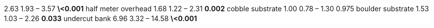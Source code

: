 <td style=" padding:0.2cm; text-align:left; vertical-align:top; text-align:center;  ">
2.63
</td>
<td style=" padding:0.2cm; text-align:left; vertical-align:top; text-align:center;  ">
1.93 – 3.57
</td>
<td style=" padding:0.2cm; text-align:left; vertical-align:top; text-align:center;  ">
<strong>\<0.001</strong>
</td>
</tr>
<tr>
<td style=" padding:0.2cm; text-align:left; vertical-align:top; text-align:left; ">
half meter overhead
</td>
<td style=" padding:0.2cm; text-align:left; vertical-align:top; text-align:center;  ">
1.68
</td>
<td style=" padding:0.2cm; text-align:left; vertical-align:top; text-align:center;  ">
1.22 – 2.31
</td>
<td style=" padding:0.2cm; text-align:left; vertical-align:top; text-align:center;  ">
<strong>0.002</strong>
</td>
</tr>
<tr>
<td style=" padding:0.2cm; text-align:left; vertical-align:top; text-align:left; ">
cobble substrate
</td>
<td style=" padding:0.2cm; text-align:left; vertical-align:top; text-align:center;  ">
1.00
</td>
<td style=" padding:0.2cm; text-align:left; vertical-align:top; text-align:center;  ">
0.78 – 1.30
</td>
<td style=" padding:0.2cm; text-align:left; vertical-align:top; text-align:center;  ">
0.975
</td>
</tr>
<tr>
<td style=" padding:0.2cm; text-align:left; vertical-align:top; text-align:left; ">
boulder substrate
</td>
<td style=" padding:0.2cm; text-align:left; vertical-align:top; text-align:center;  ">
1.53
</td>
<td style=" padding:0.2cm; text-align:left; vertical-align:top; text-align:center;  ">
1.03 – 2.26
</td>
<td style=" padding:0.2cm; text-align:left; vertical-align:top; text-align:center;  ">
<strong>0.033</strong>
</td>
</tr>
<tr>
<td style=" padding:0.2cm; text-align:left; vertical-align:top; text-align:left; ">
undercut bank
</td>
<td style=" padding:0.2cm; text-align:left; vertical-align:top; text-align:center;  ">
6.96
</td>
<td style=" padding:0.2cm; text-align:left; vertical-align:top; text-align:center;  ">
3.32 – 14.58
</td>
<td style=" padding:0.2cm; text-align:left; vertical-align:top; text-align:center;  ">
<strong>\<0.001</strong>